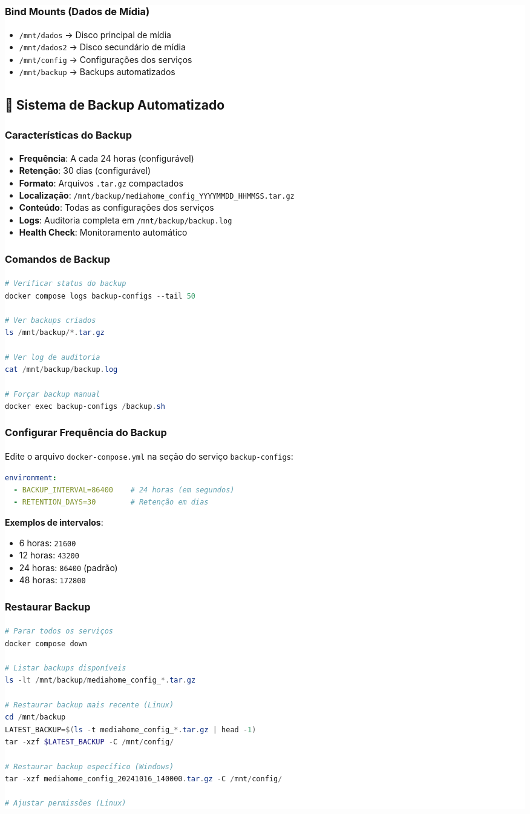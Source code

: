 ### Bind Mounts (Dados de Mídia)
- `/mnt/dados` → Disco principal de mídia
- `/mnt/dados2` → Disco secundário de mídia
- `/mnt/config` → Configurações dos serviços
- `/mnt/backup` → Backups automatizados

## 💾 Sistema de Backup Automatizado

### Características do Backup
- **Frequência**: A cada 24 horas (configurável)
- **Retenção**: 30 dias (configurável)
- **Formato**: Arquivos `.tar.gz` compactados
- **Localização**: `/mnt/backup/mediahome_config_YYYYMMDD_HHMMSS.tar.gz`
- **Conteúdo**: Todas as configurações dos serviços
- **Logs**: Auditoria completa em `/mnt/backup/backup.log`
- **Health Check**: Monitoramento automático

### Comandos de Backup
```powershell
# Verificar status do backup
docker compose logs backup-configs --tail 50

# Ver backups criados
ls /mnt/backup/*.tar.gz

# Ver log de auditoria
cat /mnt/backup/backup.log

# Forçar backup manual
docker exec backup-configs /backup.sh
```

### Configurar Frequência do Backup
Edite o arquivo `docker-compose.yml` na seção do serviço `backup-configs`:
```yaml
environment:
  - BACKUP_INTERVAL=86400    # 24 horas (em segundos)
  - RETENTION_DAYS=30        # Retenção em dias
```

**Exemplos de intervalos**:
- 6 horas: `21600`
- 12 horas: `43200`
- 24 horas: `86400` (padrão)
- 48 horas: `172800`

### Restaurar Backup
```powershell
# Parar todos os serviços
docker compose down

# Listar backups disponíveis
ls -lt /mnt/backup/mediahome_config_*.tar.gz

# Restaurar backup mais recente (Linux)
cd /mnt/backup
LATEST_BACKUP=$(ls -t mediahome_config_*.tar.gz | head -1)
tar -xzf $LATEST_BACKUP -C /mnt/config/

# Restaurar backup específico (Windows)
tar -xzf mediahome_config_20241016_140000.tar.gz -C /mnt/config/

# Ajustar permissões (Linux)
```